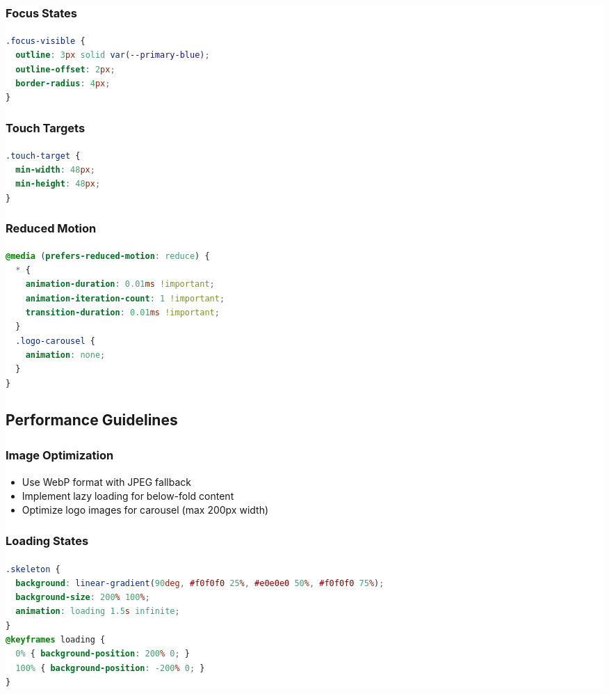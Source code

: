 ### Focus States
```css
.focus-visible {
  outline: 3px solid var(--primary-blue);
  outline-offset: 2px;
  border-radius: 4px;
}
```

### Touch Targets
```css
.touch-target {
  min-width: 48px;
  min-height: 48px;
}
```

### Reduced Motion
```css
@media (prefers-reduced-motion: reduce) {
  * {
    animation-duration: 0.01ms !important;
    animation-iteration-count: 1 !important;
    transition-duration: 0.01ms !important;
  }
  .logo-carousel {
    animation: none;
  }
}
```

## Performance Guidelines

### Image Optimization
- Use WebP format with JPEG fallback
- Implement lazy loading for below-fold content
- Optimize logo images for carousel (max 200px width)

### Loading States
```css
.skeleton {
  background: linear-gradient(90deg, #f0f0f0 25%, #e0e0e0 50%, #f0f0f0 75%);
  background-size: 200% 100%;
  animation: loading 1.5s infinite;
}
@keyframes loading {
  0% { background-position: 200% 0; }
  100% { background-position: -200% 0; }
}
```
